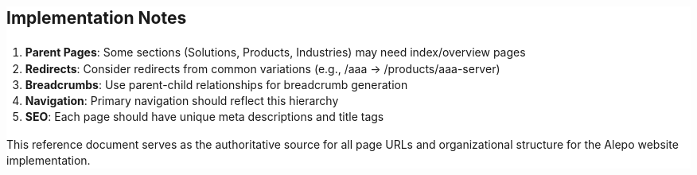 
## Implementation Notes

1. **Parent Pages**: Some sections (Solutions, Products, Industries) may need index/overview pages
2. **Redirects**: Consider redirects from common variations (e.g., /aaa → /products/aaa-server)
3. **Breadcrumbs**: Use parent-child relationships for breadcrumb generation
4. **Navigation**: Primary navigation should reflect this hierarchy
5. **SEO**: Each page should have unique meta descriptions and title tags

This reference document serves as the authoritative source for all page URLs and organizational structure for the Alepo website implementation.